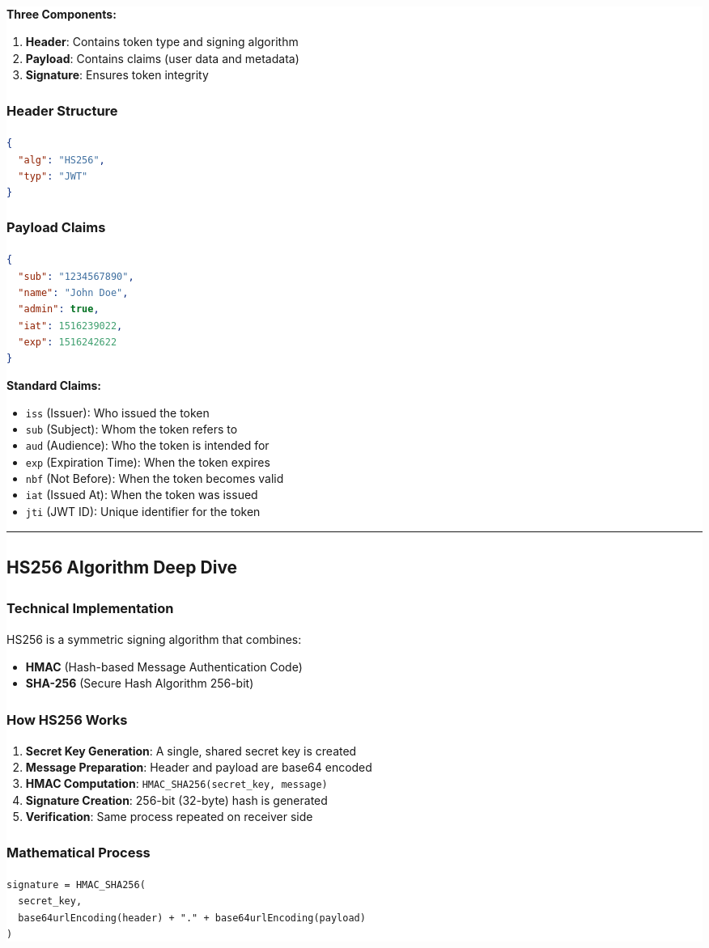 **Three Components:**
1. **Header**: Contains token type and signing algorithm
2. **Payload**: Contains claims (user data and metadata)
3. **Signature**: Ensures token integrity

### Header Structure
```json
{
  "alg": "HS256",
  "typ": "JWT"
}
```

### Payload Claims
```json
{
  "sub": "1234567890",
  "name": "John Doe",
  "admin": true,
  "iat": 1516239022,
  "exp": 1516242622
}
```

**Standard Claims:**
- `iss` (Issuer): Who issued the token
- `sub` (Subject): Whom the token refers to
- `aud` (Audience): Who the token is intended for
- `exp` (Expiration Time): When the token expires
- `nbf` (Not Before): When the token becomes valid
- `iat` (Issued At): When the token was issued
- `jti` (JWT ID): Unique identifier for the token

---

## HS256 Algorithm Deep Dive

### Technical Implementation

HS256 is a symmetric signing algorithm that combines:
- **HMAC** (Hash-based Message Authentication Code)
- **SHA-256** (Secure Hash Algorithm 256-bit)

### How HS256 Works

1. **Secret Key Generation**: A single, shared secret key is created
2. **Message Preparation**: Header and payload are base64 encoded
3. **HMAC Computation**: `HMAC_SHA256(secret_key, message)`
4. **Signature Creation**: 256-bit (32-byte) hash is generated
5. **Verification**: Same process repeated on receiver side

### Mathematical Process
```
signature = HMAC_SHA256(
  secret_key,
  base64urlEncoding(header) + "." + base64urlEncoding(payload)
)
```
